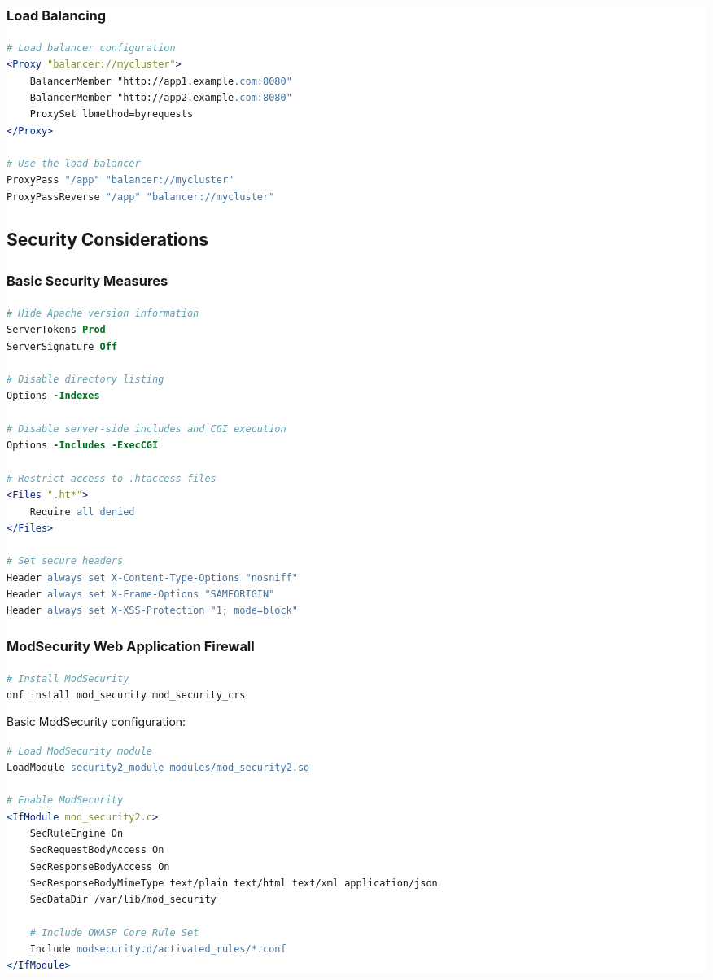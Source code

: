 ### Load Balancing

```apache
# Load balancer configuration
<Proxy "balancer://mycluster">
    BalancerMember "http://app1.example.com:8080"
    BalancerMember "http://app2.example.com:8080"
    ProxySet lbmethod=byrequests
</Proxy>

# Use the load balancer
ProxyPass "/app" "balancer://mycluster"
ProxyPassReverse "/app" "balancer://mycluster"
```

## Security Considerations

### Basic Security Measures

```apache
# Hide Apache version information
ServerTokens Prod
ServerSignature Off

# Disable directory listing
Options -Indexes

# Disable server-side includes and CGI execution
Options -Includes -ExecCGI

# Restrict access to .htaccess files
<Files ".ht*">
    Require all denied
</Files>

# Set secure headers
Header always set X-Content-Type-Options "nosniff"
Header always set X-Frame-Options "SAMEORIGIN"
Header always set X-XSS-Protection "1; mode=block"
```

### ModSecurity Web Application Firewall

```bash
# Install ModSecurity
dnf install mod_security mod_security_crs
```

Basic ModSecurity configuration:
```apache
# Load ModSecurity module
LoadModule security2_module modules/mod_security2.so

# Enable ModSecurity
<IfModule mod_security2.c>
    SecRuleEngine On
    SecRequestBodyAccess On
    SecResponseBodyAccess On
    SecResponseBodyMimeType text/plain text/html text/xml application/json
    SecDataDir /var/lib/mod_security
    
    # Include OWASP Core Rule Set
    Include modsecurity.d/activated_rules/*.conf
</IfModule>
```
